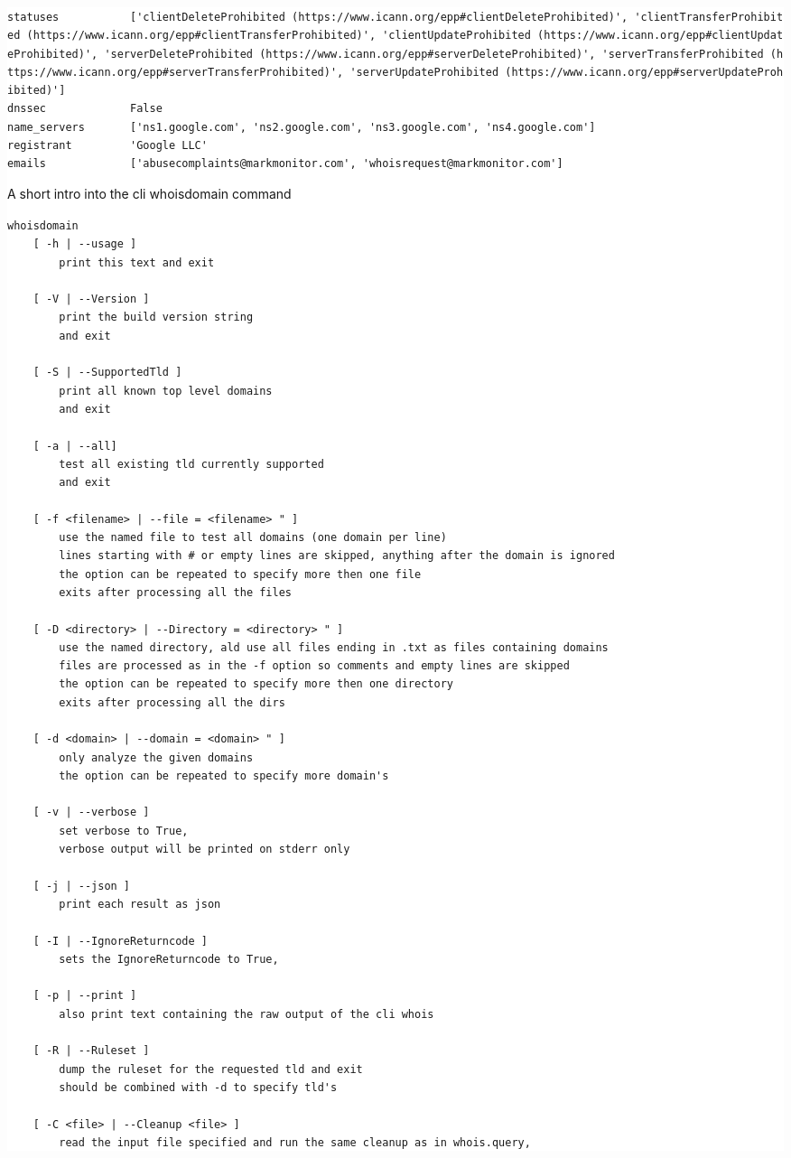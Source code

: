 ```
statuses           ['clientDeleteProhibited (https://www.icann.org/epp#clientDeleteProhibited)', 'clientTransferProhibited (https://www.icann.org/epp#clientTransferProhibited)', 'clientUpdateProhibited (https://www.icann.org/epp#clientUpdateProhibited)', 'serverDeleteProhibited (https://www.icann.org/epp#serverDeleteProhibited)', 'serverTransferProhibited (https://www.icann.org/epp#serverTransferProhibited)', 'serverUpdateProhibited (https://www.icann.org/epp#serverUpdateProhibited)']
dnssec             False
name_servers       ['ns1.google.com', 'ns2.google.com', 'ns3.google.com', 'ns4.google.com']
registrant         'Google LLC'
emails             ['abusecomplaints@markmonitor.com', 'whoisrequest@markmonitor.com']
 ```

A short intro into the cli whoisdomain command
```
whoisdomain
    [ -h | --usage ]
        print this text and exit

    [ -V | --Version ]
        print the build version string
        and exit

    [ -S | --SupportedTld ]
        print all known top level domains
        and exit

    [ -a | --all]
        test all existing tld currently supported
        and exit

    [ -f <filename> | --file = <filename> " ]
        use the named file to test all domains (one domain per line)
        lines starting with # or empty lines are skipped, anything after the domain is ignored
        the option can be repeated to specify more then one file
        exits after processing all the files

    [ -D <directory> | --Directory = <directory> " ]
        use the named directory, ald use all files ending in .txt as files containing domains
        files are processed as in the -f option so comments and empty lines are skipped
        the option can be repeated to specify more then one directory
        exits after processing all the dirs

    [ -d <domain> | --domain = <domain> " ]
        only analyze the given domains
        the option can be repeated to specify more domain's

    [ -v | --verbose ]
        set verbose to True,
        verbose output will be printed on stderr only

    [ -j | --json ]
        print each result as json

    [ -I | --IgnoreReturncode ]
        sets the IgnoreReturncode to True,

    [ -p | --print ]
        also print text containing the raw output of the cli whois

    [ -R | --Ruleset ]
        dump the ruleset for the requested tld and exit
        should be combined with -d to specify tld's

    [ -C <file> | --Cleanup <file> ]
        read the input file specified and run the same cleanup as in whois.query,
```